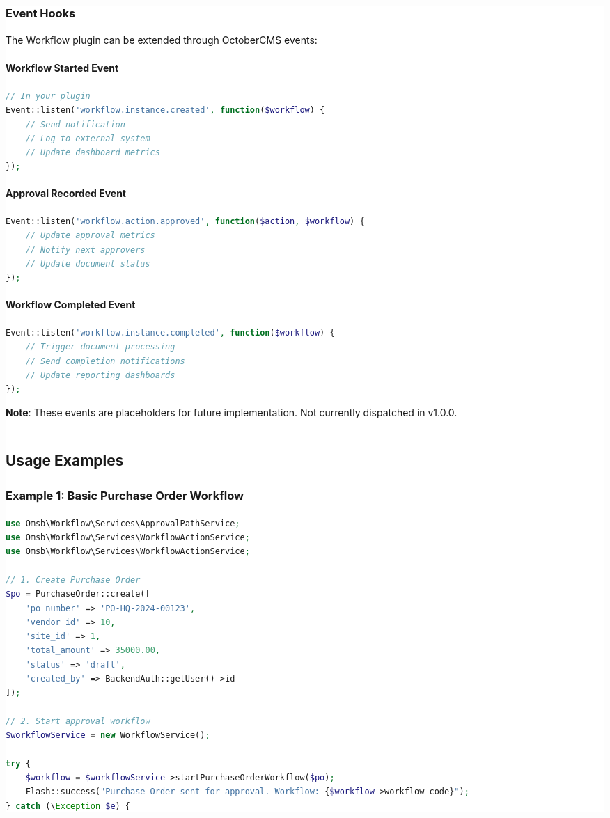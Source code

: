 
### Event Hooks

The Workflow plugin can be extended through OctoberCMS events:

#### Workflow Started Event

```php
// In your plugin
Event::listen('workflow.instance.created', function($workflow) {
    // Send notification
    // Log to external system
    // Update dashboard metrics
});
```

#### Approval Recorded Event

```php
Event::listen('workflow.action.approved', function($action, $workflow) {
    // Update approval metrics
    // Notify next approvers
    // Update document status
});
```

#### Workflow Completed Event

```php
Event::listen('workflow.instance.completed', function($workflow) {
    // Trigger document processing
    // Send completion notifications
    // Update reporting dashboards
});
```

**Note**: These events are placeholders for future implementation. Not currently dispatched in v1.0.0.

---

## Usage Examples

### Example 1: Basic Purchase Order Workflow

```php
use Omsb\Workflow\Services\ApprovalPathService;
use Omsb\Workflow\Services\WorkflowActionService;
use Omsb\Workflow\Services\WorkflowActionService;

// 1. Create Purchase Order
$po = PurchaseOrder::create([
    'po_number' => 'PO-HQ-2024-00123',
    'vendor_id' => 10,
    'site_id' => 1,
    'total_amount' => 35000.00,
    'status' => 'draft',
    'created_by' => BackendAuth::getUser()->id
]);

// 2. Start approval workflow
$workflowService = new WorkflowService();

try {
    $workflow = $workflowService->startPurchaseOrderWorkflow($po);
    Flash::success("Purchase Order sent for approval. Workflow: {$workflow->workflow_code}");
} catch (\Exception $e) {
```